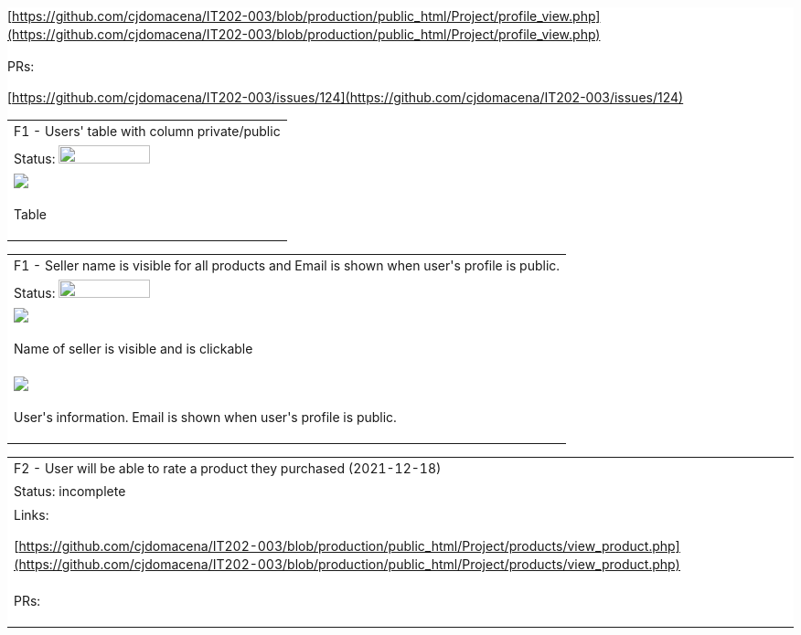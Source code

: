 [https://github.com/cjdomacena/IT202-003/blob/production/public_html/Project/profile_view.php](https://github.com/cjdomacena/IT202-003/blob/production/public_html/Project/profile_view.php)</p></td></tr>
<tr><td>PRs:<p>

 [https://github.com/cjdomacena/IT202-003/issues/124](https://github.com/cjdomacena/IT202-003/issues/124)</p></td></tr>
<tr><td>
<table>
<tr><td>F1 - Users' table with column private/public</td></tr>
<tr><td>Status: 
<img width="100" height="20" src="https://via.placeholder.com/400x120/009955/fff?text=completed"></td></tr>

<tr><td>
<img width="768px" src="https://user-images.githubusercontent.com/67976753/146136113-50b2adf3-5b16-4814-a6c7-4d4d3bec55eb.png">
<p>Table</p>
</td></tr>

</td>
</tr>
</table>
</td>
</tr>
<tr><td>
<table>
<tr><td>F1 - Seller name is visible for all products and Email is shown when user's profile is public.</td></tr>
<tr><td>Status: 
<img width="100" height="20" src="https://via.placeholder.com/400x120/808080/ffffff?text=pending"></td></tr>

<tr><td>
<img width="768px" src="https://user-images.githubusercontent.com/67976753/147032519-76eb92cc-18b2-48d2-bdf2-0d6eee4a8747.png">
<p>Name of seller is visible and is clickable</p>
</td></tr>

<tr><td>
<img width="768px" src="https://user-images.githubusercontent.com/67976753/147032600-fa55da50-c02c-4fb4-a2ce-b47dfaf14418.png">
<p>User's information. Email is shown when user's profile is public.</p>
</td></tr>

</td>
</tr>
</table>
</td>
</tr>
<table>
<tr><td>F2 - User will be able to rate a product they purchased (2021-12-18)</td></tr>
<tr><td>Status: incomplete</td></tr>
<tr><td>Links:<p>

 [https://github.com/cjdomacena/IT202-003/blob/production/public_html/Project/products/view_product.php](https://github.com/cjdomacena/IT202-003/blob/production/public_html/Project/products/view_product.php)</p></td></tr>
<tr><td>PRs:<p>
